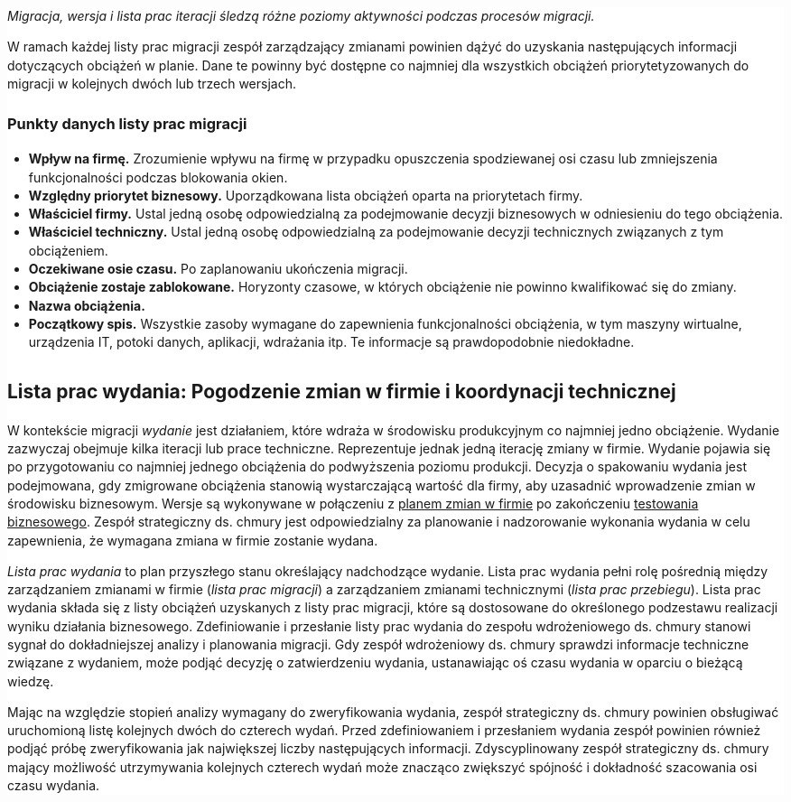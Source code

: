*Migracja, wersja i lista prac iteracji śledzą różne poziomy aktywności podczas procesów migracji.*

W ramach każdej listy prac migracji zespół zarządzający zmianami powinien dążyć do uzyskania następujących informacji dotyczących obciążeń w planie. Dane te powinny być dostępne co najmniej dla wszystkich obciążeń priorytetyzowanych do migracji w kolejnych dwóch lub trzech wersjach.

### <a name="migration-backlog-data-points"></a>Punkty danych listy prac migracji

- **Wpływ na firmę.** Zrozumienie wpływu na firmę w przypadku opuszczenia spodziewanej osi czasu lub zmniejszenia funkcjonalności podczas blokowania okien.
- **Względny priorytet biznesowy.** Uporządkowana lista obciążeń oparta na priorytetach firmy.
- **Właściciel firmy.** Ustal jedną osobę odpowiedzialną za podejmowanie decyzji biznesowych w odniesieniu do tego obciążenia.
- **Właściciel techniczny.** Ustal jedną osobę odpowiedzialną za podejmowanie decyzji technicznych związanych z tym obciążeniem.
- **Oczekiwane osie czasu.** Po zaplanowaniu ukończenia migracji.
- **Obciążenie zostaje zablokowane.** Horyzonty czasowe, w których obciążenie nie powinno kwalifikować się do zmiany.
- **Nazwa obciążenia.**
- **Początkowy spis.** Wszystkie zasoby wymagane do zapewnienia funkcjonalności obciążenia, w tym maszyny wirtualne, urządzenia IT, potoki danych, aplikacji, wdrażania itp. Te informacje są prawdopodobnie niedokładne.

## <a name="release-backlog-aligning-business-change-and-technical-coordination"></a>Lista prac wydania: Pogodzenie zmian w firmie i koordynacji technicznej

W kontekście migracji _wydanie_ jest działaniem, które wdraża w środowisku produkcyjnym co najmniej jedno obciążenie. Wydanie zazwyczaj obejmuje kilka iteracji lub prace techniczne. Reprezentuje jednak jedną iterację zmiany w firmie. Wydanie pojawia się po przygotowaniu co najmniej jednego obciążenia do podwyższenia poziomu produkcji. Decyzja o spakowaniu wydania jest podejmowana, gdy zmigrowane obciążenia stanowią wystarczającą wartość dla firmy, aby uzasadnić wprowadzenie zmian w środowisku biznesowym. Wersje są wykonywane w połączeniu z [planem zmian w firmie](../optimize/business-change-plan.md) po zakończeniu [testowania biznesowego](../optimize/business-test.md). Zespół strategiczny ds. chmury jest odpowiedzialny za planowanie i nadzorowanie wykonania wydania w celu zapewnienia, że wymagana zmiana w firmie zostanie wydana.

*Lista prac wydania* to plan przyszłego stanu określający nadchodzące wydanie. Lista prac wydania pełni rolę pośrednią między zarządzaniem zmianami w firmie (*lista prac migracji*) a zarządzaniem zmianami technicznymi (*lista prac przebiegu*). Lista prac wydania składa się z listy obciążeń uzyskanych z listy prac migracji, które są dostosowane do określonego podzestawu realizacji wyniku działania biznesowego. Zdefiniowanie i przesłanie listy prac wydania do zespołu wdrożeniowego ds. chmury stanowi sygnał do dokładniejszej analizy i planowania migracji. Gdy zespół wdrożeniowy ds. chmury sprawdzi informacje techniczne związane z wydaniem, może podjąć decyzję o zatwierdzeniu wydania, ustanawiając oś czasu wydania w oparciu o bieżącą wiedzę.

Mając na względzie stopień analizy wymagany do zweryfikowania wydania, zespół strategiczny ds. chmury powinien obsługiwać uruchomioną listę kolejnych dwóch do czterech wydań. Przed zdefiniowaniem i przesłaniem wydania zespół powinien również podjąć próbę zweryfikowania jak największej liczby następujących informacji. Zdyscyplinowany zespół strategiczny ds. chmury mający możliwość utrzymywania kolejnych czterech wydań może znacząco zwiększyć spójność i dokładność szacowania osi czasu wydania.
